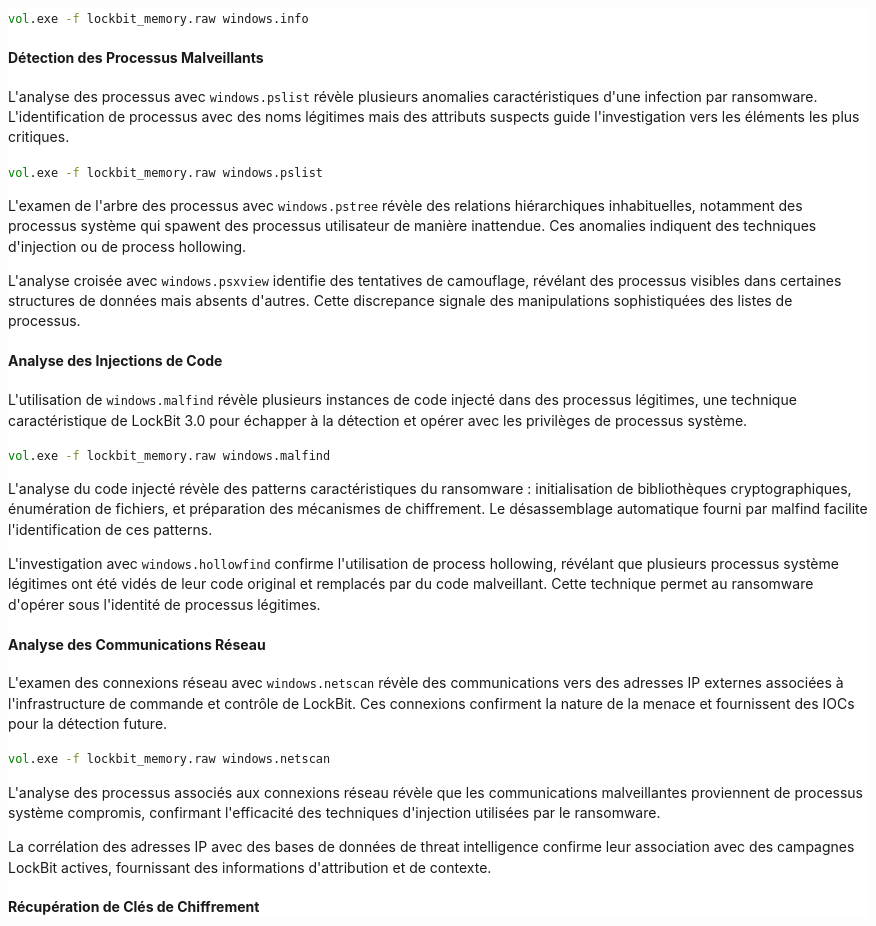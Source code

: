 ```cmd
vol.exe -f lockbit_memory.raw windows.info
```

#### Détection des Processus Malveillants

L'analyse des processus avec `windows.pslist` révèle plusieurs anomalies caractéristiques d'une infection par ransomware. L'identification de processus avec des noms légitimes mais des attributs suspects guide l'investigation vers les éléments les plus critiques.

```cmd
vol.exe -f lockbit_memory.raw windows.pslist
```

L'examen de l'arbre des processus avec `windows.pstree` révèle des relations hiérarchiques inhabituelles, notamment des processus système qui spawent des processus utilisateur de manière inattendue. Ces anomalies indiquent des techniques d'injection ou de process hollowing.

L'analyse croisée avec `windows.psxview` identifie des tentatives de camouflage, révélant des processus visibles dans certaines structures de données mais absents d'autres. Cette discrepance signale des manipulations sophistiquées des listes de processus.

#### Analyse des Injections de Code

L'utilisation de `windows.malfind` révèle plusieurs instances de code injecté dans des processus légitimes, une technique caractéristique de LockBit 3.0 pour échapper à la détection et opérer avec les privilèges de processus système.

```cmd
vol.exe -f lockbit_memory.raw windows.malfind
```

L'analyse du code injecté révèle des patterns caractéristiques du ransomware : initialisation de bibliothèques cryptographiques, énumération de fichiers, et préparation des mécanismes de chiffrement. Le désassemblage automatique fourni par malfind facilite l'identification de ces patterns.

L'investigation avec `windows.hollowfind` confirme l'utilisation de process hollowing, révélant que plusieurs processus système légitimes ont été vidés de leur code original et remplacés par du code malveillant. Cette technique permet au ransomware d'opérer sous l'identité de processus légitimes.

#### Analyse des Communications Réseau

L'examen des connexions réseau avec `windows.netscan` révèle des communications vers des adresses IP externes associées à l'infrastructure de commande et contrôle de LockBit. Ces connexions confirment la nature de la menace et fournissent des IOCs pour la détection future.

```cmd
vol.exe -f lockbit_memory.raw windows.netscan
```

L'analyse des processus associés aux connexions réseau révèle que les communications malveillantes proviennent de processus système compromis, confirmant l'efficacité des techniques d'injection utilisées par le ransomware.

La corrélation des adresses IP avec des bases de données de threat intelligence confirme leur association avec des campagnes LockBit actives, fournissant des informations d'attribution et de contexte.

#### Récupération de Clés de Chiffrement
